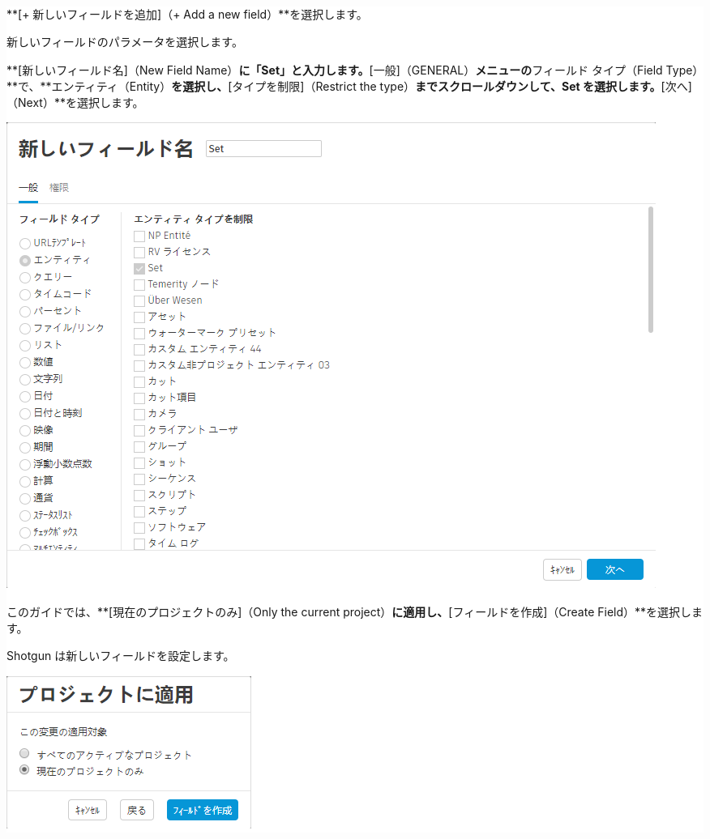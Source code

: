 **[+ 新しいフィールドを追加]（+ Add a new field）**を選択します。

新しいフィールドのパラメータを選択します。

**[新しいフィールド名]（New Field Name）**に「Set」と入力します。**[一般]（GENERAL）**メニューの**フィールド タイプ（Field Type）**で、**エンティティ（Entity）**を選択し、**[タイプを制限]（Restrict the type）**までスクロールダウンして、**Set** を選択します。**[次へ]（Next）**を選択します。

![Python アプリ](./images/dynamic_filesystem_configuration/7_field_parameters.png)

このガイドでは、**[現在のプロジェクトのみ]（Only the current project）**に適用し、**[フィールドを作成]（Create Field）**を選択します。

Shotgun は新しいフィールドを設定します。

![Python アプリ](./images/dynamic_filesystem_configuration/8_only_current_project.png)
